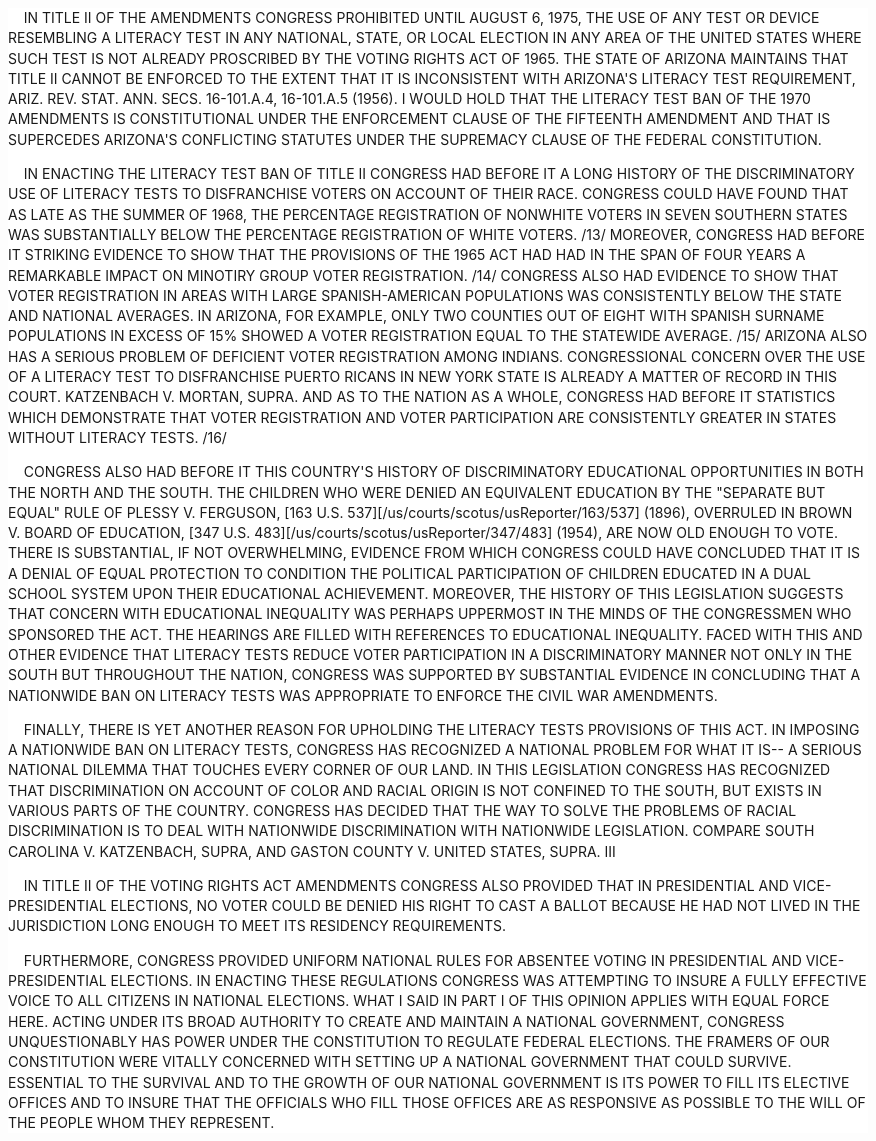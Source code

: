     IN TITLE II OF THE AMENDMENTS CONGRESS PROHIBITED UNTIL AUGUST 6, 1975, THE USE OF ANY TEST OR DEVICE RESEMBLING A LITERACY TEST IN ANY NATIONAL, STATE, OR LOCAL ELECTION IN ANY AREA OF THE UNITED STATES WHERE SUCH TEST IS NOT ALREADY PROSCRIBED BY THE VOTING RIGHTS ACT OF 1965.  THE STATE OF ARIZONA MAINTAINS THAT TITLE II CANNOT BE ENFORCED TO THE EXTENT THAT IT IS INCONSISTENT WITH ARIZONA'S LITERACY TEST REQUIREMENT, ARIZ. REV. STAT. ANN. SECS. 16-101.A.4, 16-101.A.5 (1956).  I WOULD HOLD THAT THE LITERACY TEST BAN OF THE 1970 AMENDMENTS IS CONSTITUTIONAL UNDER THE ENFORCEMENT CLAUSE OF THE FIFTEENTH AMENDMENT AND THAT IS SUPERCEDES ARIZONA'S CONFLICTING STATUTES UNDER THE SUPREMACY CLAUSE OF THE FEDERAL CONSTITUTION.

    IN ENACTING THE LITERACY TEST BAN OF TITLE II CONGRESS HAD BEFORE IT A LONG HISTORY OF THE DISCRIMINATORY USE OF LITERACY TESTS TO DISFRANCHISE VOTERS ON ACCOUNT OF THEIR RACE.  CONGRESS COULD HAVE FOUND THAT AS LATE AS THE SUMMER OF 1968, THE PERCENTAGE REGISTRATION OF NONWHITE VOTERS IN SEVEN SOUTHERN STATES WAS SUBSTANTIALLY BELOW THE PERCENTAGE REGISTRATION OF WHITE VOTERS.  /13/  MOREOVER, CONGRESS HAD BEFORE IT STRIKING EVIDENCE TO SHOW THAT THE PROVISIONS OF THE 1965 ACT HAD HAD IN THE SPAN OF FOUR YEARS A REMARKABLE IMPACT ON MINOTIRY GROUP VOTER REGISTRATION.  /14/  CONGRESS ALSO HAD EVIDENCE TO SHOW THAT VOTER REGISTRATION IN AREAS WITH LARGE SPANISH-AMERICAN POPULATIONS WAS CONSISTENTLY BELOW THE STATE AND NATIONAL AVERAGES.  IN ARIZONA, FOR EXAMPLE, ONLY TWO COUNTIES OUT OF EIGHT WITH SPANISH SURNAME POPULATIONS IN EXCESS OF 15% SHOWED A VOTER REGISTRATION EQUAL TO THE STATEWIDE AVERAGE.  /15/  ARIZONA ALSO HAS A SERIOUS PROBLEM OF DEFICIENT VOTER REGISTRATION AMONG INDIANS.  CONGRESSIONAL CONCERN OVER THE USE OF A LITERACY TEST TO DISFRANCHISE PUERTO RICANS IN NEW YORK STATE IS ALREADY A MATTER OF RECORD IN THIS COURT.  KATZENBACH V. MORTAN, SUPRA.  AND AS TO THE NATION AS A WHOLE, CONGRESS HAD BEFORE IT STATISTICS WHICH DEMONSTRATE THAT VOTER REGISTRATION AND VOTER PARTICIPATION ARE CONSISTENTLY GREATER IN STATES WITHOUT LITERACY TESTS.  /16/

    CONGRESS ALSO HAD BEFORE IT THIS COUNTRY'S HISTORY OF DISCRIMINATORY EDUCATIONAL OPPORTUNITIES IN BOTH THE NORTH AND THE SOUTH.  THE CHILDREN WHO WERE DENIED AN EQUIVALENT EDUCATION BY THE "SEPARATE BUT EQUAL" RULE OF PLESSY V. FERGUSON, [163 U.S. 537][/us/courts/scotus/usReporter/163/537] (1896), OVERRULED IN BROWN V. BOARD OF EDUCATION, [347 U.S. 483][/us/courts/scotus/usReporter/347/483] (1954), ARE NOW OLD ENOUGH TO VOTE.  THERE IS SUBSTANTIAL, IF NOT OVERWHELMING, EVIDENCE FROM WHICH CONGRESS COULD HAVE CONCLUDED THAT IT IS A DENIAL OF EQUAL PROTECTION TO CONDITION THE POLITICAL PARTICIPATION OF CHILDREN EDUCATED IN A DUAL SCHOOL SYSTEM UPON THEIR EDUCATIONAL ACHIEVEMENT.  MOREOVER, THE HISTORY OF THIS LEGISLATION SUGGESTS THAT CONCERN WITH EDUCATIONAL INEQUALITY WAS PERHAPS UPPERMOST IN THE MINDS OF THE CONGRESSMEN WHO SPONSORED THE ACT.  THE HEARINGS ARE FILLED WITH REFERENCES TO EDUCATIONAL INEQUALITY.  FACED WITH THIS AND OTHER EVIDENCE THAT LITERACY TESTS REDUCE VOTER PARTICIPATION IN A DISCRIMINATORY MANNER NOT ONLY IN THE SOUTH BUT THROUGHOUT THE NATION, CONGRESS WAS SUPPORTED BY SUBSTANTIAL EVIDENCE IN CONCLUDING THAT A NATIONWIDE BAN ON LITERACY TESTS WAS APPROPRIATE TO ENFORCE THE CIVIL WAR AMENDMENTS.

    FINALLY, THERE IS YET ANOTHER REASON FOR UPHOLDING THE LITERACY TESTS PROVISIONS OF THIS ACT.  IN IMPOSING A NATIONWIDE BAN ON LITERACY TESTS, CONGRESS HAS RECOGNIZED A NATIONAL PROBLEM FOR WHAT IT IS-- A SERIOUS NATIONAL DILEMMA THAT TOUCHES EVERY CORNER OF OUR LAND.  IN THIS LEGISLATION CONGRESS HAS RECOGNIZED THAT DISCRIMINATION ON ACCOUNT OF COLOR AND RACIAL ORIGIN IS NOT CONFINED TO THE SOUTH, BUT EXISTS IN VARIOUS PARTS OF THE COUNTRY.  CONGRESS HAS DECIDED THAT THE WAY TO SOLVE THE PROBLEMS OF RACIAL DISCRIMINATION IS TO DEAL WITH NATIONWIDE DISCRIMINATION WITH NATIONWIDE LEGISLATION.  COMPARE SOUTH CAROLINA V. KATZENBACH, SUPRA, AND GASTON COUNTY V. UNITED STATES, SUPRA. III

    IN TITLE II OF THE VOTING RIGHTS ACT AMENDMENTS CONGRESS ALSO PROVIDED THAT IN PRESIDENTIAL AND VICE-PRESIDENTIAL ELECTIONS, NO VOTER COULD BE DENIED HIS RIGHT TO CAST A BALLOT BECAUSE HE HAD NOT LIVED IN THE JURISDICTION LONG ENOUGH TO MEET ITS RESIDENCY REQUIREMENTS.

    FURTHERMORE, CONGRESS PROVIDED UNIFORM NATIONAL RULES FOR ABSENTEE VOTING IN PRESIDENTIAL AND VICE-PRESIDENTIAL ELECTIONS.  IN ENACTING THESE REGULATIONS CONGRESS WAS ATTEMPTING TO INSURE A FULLY EFFECTIVE VOICE TO ALL CITIZENS IN NATIONAL ELECTIONS.  WHAT I SAID IN PART I OF THIS OPINION APPLIES WITH EQUAL FORCE HERE.  ACTING UNDER ITS BROAD AUTHORITY TO CREATE AND MAINTAIN A NATIONAL GOVERNMENT, CONGRESS UNQUESTIONABLY HAS POWER UNDER THE CONSTITUTION TO REGULATE FEDERAL ELECTIONS.  THE FRAMERS OF OUR CONSTITUTION WERE VITALLY CONCERNED WITH SETTING UP A NATIONAL GOVERNMENT THAT COULD SURVIVE.  ESSENTIAL TO THE SURVIVAL AND TO THE GROWTH OF OUR NATIONAL GOVERNMENT IS ITS POWER TO FILL ITS ELECTIVE OFFICES AND TO INSURE THAT THE OFFICIALS WHO FILL THOSE OFFICES ARE AS RESPONSIVE AS POSSIBLE TO THE WILL OF THE PEOPLE WHOM THEY REPRESENT.
